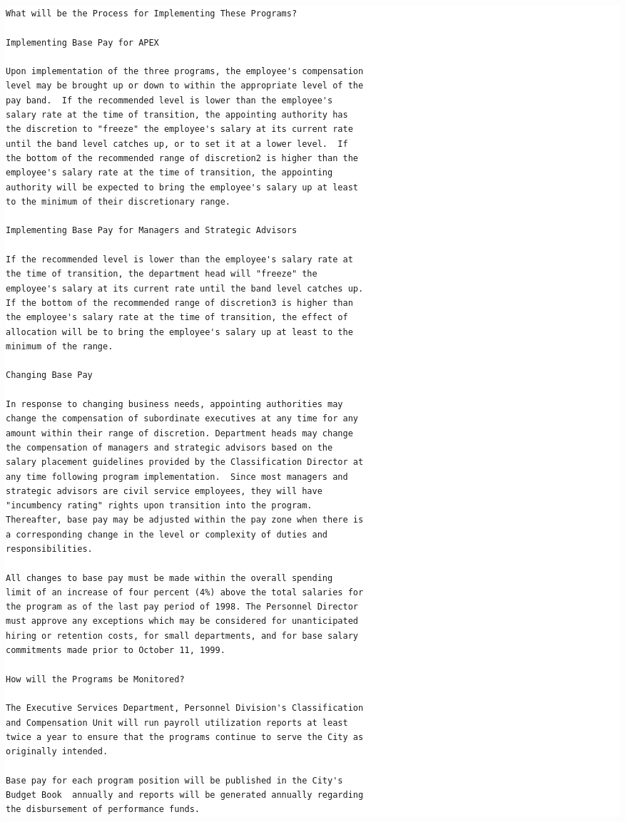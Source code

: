     What will be the Process for Implementing These Programs?  
  
    Implementing Base Pay for APEX  
  
    Upon implementation of the three programs, the employee's compensation  
    level may be brought up or down to within the appropriate level of the  
    pay band.  If the recommended level is lower than the employee's  
    salary rate at the time of transition, the appointing authority has  
    the discretion to "freeze" the employee's salary at its current rate  
    until the band level catches up, or to set it at a lower level.  If  
    the bottom of the recommended range of discretion2 is higher than the  
    employee's salary rate at the time of transition, the appointing  
    authority will be expected to bring the employee's salary up at least  
    to the minimum of their discretionary range.  
  
    Implementing Base Pay for Managers and Strategic Advisors  
  
    If the recommended level is lower than the employee's salary rate at  
    the time of transition, the department head will "freeze" the  
    employee's salary at its current rate until the band level catches up.  
    If the bottom of the recommended range of discretion3 is higher than  
    the employee's salary rate at the time of transition, the effect of  
    allocation will be to bring the employee's salary up at least to the  
    minimum of the range.  
  
    Changing Base Pay  
  
    In response to changing business needs, appointing authorities may  
    change the compensation of subordinate executives at any time for any  
    amount within their range of discretion. Department heads may change  
    the compensation of managers and strategic advisors based on the  
    salary placement guidelines provided by the Classification Director at  
    any time following program implementation.  Since most managers and  
    strategic advisors are civil service employees, they will have  
    "incumbency rating" rights upon transition into the program.  
    Thereafter, base pay may be adjusted within the pay zone when there is  
    a corresponding change in the level or complexity of duties and  
    responsibilities.  
  
    All changes to base pay must be made within the overall spending  
    limit of an increase of four percent (4%) above the total salaries for  
    the program as of the last pay period of 1998. The Personnel Director  
    must approve any exceptions which may be considered for unanticipated  
    hiring or retention costs, for small departments, and for base salary  
    commitments made prior to October 11, 1999.  
  
    How will the Programs be Monitored?  
  
    The Executive Services Department, Personnel Division's Classification  
    and Compensation Unit will run payroll utilization reports at least  
    twice a year to ensure that the programs continue to serve the City as  
    originally intended.  
  
    Base pay for each program position will be published in the City's  
    Budget Book  annually and reports will be generated annually regarding  
    the disbursement of performance funds.  
  